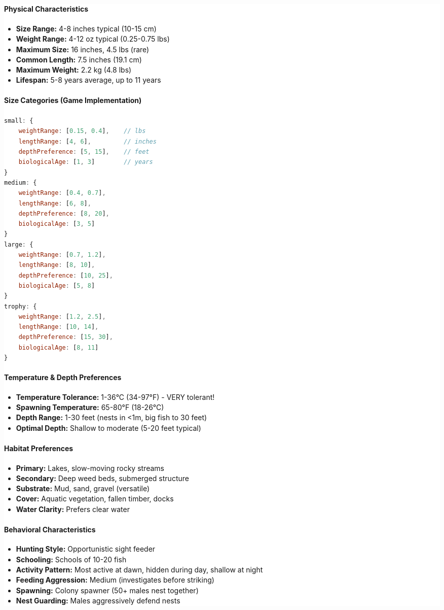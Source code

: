 #### Physical Characteristics
- **Size Range:** 4-8 inches typical (10-15 cm)
- **Weight Range:** 4-12 oz typical (0.25-0.75 lbs)
- **Maximum Size:** 16 inches, 4.5 lbs (rare)
- **Common Length:** 7.5 inches (19.1 cm)
- **Maximum Weight:** 2.2 kg (4.8 lbs)
- **Lifespan:** 5-8 years average, up to 11 years

#### Size Categories (Game Implementation)
```javascript
small: {
    weightRange: [0.15, 0.4],    // lbs
    lengthRange: [4, 6],         // inches
    depthPreference: [5, 15],    // feet
    biologicalAge: [1, 3]        // years
}
medium: {
    weightRange: [0.4, 0.7],
    lengthRange: [6, 8],
    depthPreference: [8, 20],
    biologicalAge: [3, 5]
}
large: {
    weightRange: [0.7, 1.2],
    lengthRange: [8, 10],
    depthPreference: [10, 25],
    biologicalAge: [5, 8]
}
trophy: {
    weightRange: [1.2, 2.5],
    lengthRange: [10, 14],
    depthPreference: [15, 30],
    biologicalAge: [8, 11]
}
```

#### Temperature & Depth Preferences
- **Temperature Tolerance:** 1-36°C (34-97°F) - VERY tolerant!
- **Spawning Temperature:** 65-80°F (18-26°C)
- **Depth Range:** 1-30 feet (nests in <1m, big fish to 30 feet)
- **Optimal Depth:** Shallow to moderate (5-20 feet typical)

#### Habitat Preferences
- **Primary:** Lakes, slow-moving rocky streams
- **Secondary:** Deep weed beds, submerged structure
- **Substrate:** Mud, sand, gravel (versatile)
- **Cover:** Aquatic vegetation, fallen timber, docks
- **Water Clarity:** Prefers clear water

#### Behavioral Characteristics
- **Hunting Style:** Opportunistic sight feeder
- **Schooling:** Schools of 10-20 fish
- **Activity Pattern:** Most active at dawn, hidden during day, shallow at night
- **Feeding Aggression:** Medium (investigates before striking)
- **Spawning:** Colony spawner (50+ males nest together)
- **Nest Guarding:** Males aggressively defend nests
